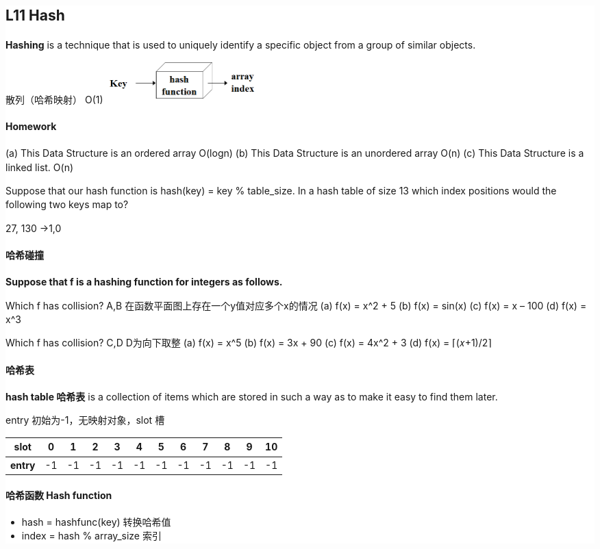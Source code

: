 ## L11 Hash

**Hashing** is a technique that is used to uniquely identify a specific object from a group of similar objects. 

散列（哈希映射） O(1)<img src="images/image-20210705105734906.png" alt="image-20210705105734906" style="zoom:50%;" />

#### Homework 

(a) This Data Structure is an ordered array  O(logn)
(b) This Data Structure is an unordered array O(n)
(c) This Data Structure is a linked list.  O(n)

Suppose that our hash function is hash(key) = key % table_size. In a hash table of size 13 which index positions would the following two keys map to? 

27, 130 ->1,0

#### 哈希碰撞

**Suppose that f is a hashing function for integers as follows.**

Which f has collision? A,B 在函数平面图上存在一个y值对应多个x的情况
(a) f(x) = x^2 + 5
(b) f(x) = sin(x)
(c) f(x) = x – 100
(d) f(x) = x^3

Which f has collision? C,D D为向下取整
(a) f(x) = x^5
(b) f(x) = 3x + 90
(c) f(x) = 4x^2 + 3
(d) f(x) = ⌈(𝑥+1)/2⌉

#### 哈希表

**hash table 哈希表** is a collection of items which are stored in such a way as to make it easy to find them later. 

entry 初始为-1，无映射对象，slot 槽

| **slot**  | 0    | 1    | 2    | 3    | 4    | 5    | 6    | 7    | 8    | 9    | 10   |
| --------- | ---- | ---- | ---- | ---- | ---- | ---- | ---- | ---- | ---- | ---- | ---- |
| **entry** | -1   | -1   | -1   | -1   | -1   | -1   | -1   | -1   | -1   | -1   | -1   |

#### 哈希函数 Hash function

- hash = hashfunc(key) 转换哈希值
- index = hash % array_size  索引
